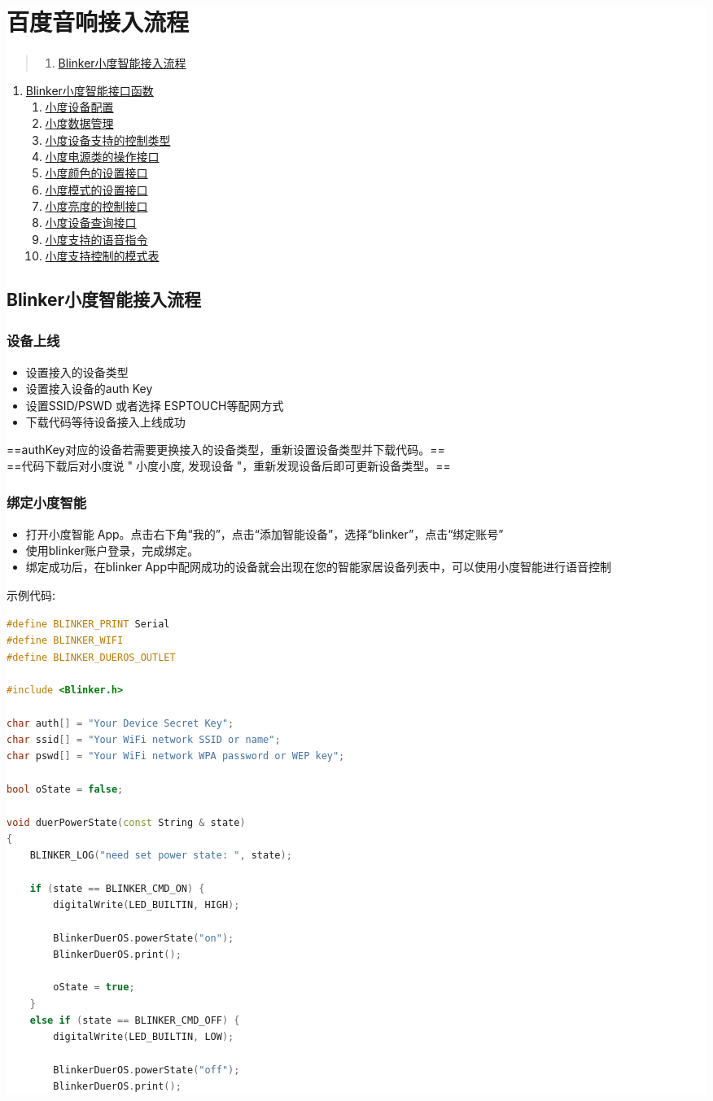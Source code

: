 # 百度音响接入流程  

>1. [Blinker小度智能接入流程](#Blinker小度智能接入流程 "Blinker小度智能接入流程")
1. [Blinker小度智能接口函数](#Blinker小度智能接口函数 "Blinker小度智能接口函数")
    1. [小度设备配置](#小度设备配置 "小度设备配置")
    1. [小度数据管理](#小度数据管理 "小度数据管理")
    1. [小度设备支持的控制类型](#小度设备支持的控制类型 "小度设备支持的控制类型")
    1. [小度电源类的操作接口](#小度电源类的操作接口 "小度电源类的操作接口")
    1. [小度颜色的设置接口](#小度颜色的设置接口 "小度颜色的设置接口")
    1. [小度模式的设置接口](#小度模式的设置接口 "小度模式的设置接口")
    1. [小度亮度的控制接口](#小度亮度的控制接口 "小度亮度的控制接口")
    1. [小度设备查询接口](#小度设备查询接口 "小度设备查询接口")
    1. [小度支持的语音指令](#小度支持的语音指令 "小度支持的语音指令")
    1. [小度支持控制的模式表](#小度支持控制的模式表 "小度支持控制的模式表")

## Blinker小度智能接入流程
### 设备上线
- 设置接入的设备类型
- 设置接入设备的auth Key  
- 设置SSID/PSWD 或者选择 ESPTOUCH等配网方式  
- 下载代码等待设备接入上线成功  

==authKey对应的设备若需要更换接入的设备类型，重新设置设备类型并下载代码。==  
==代码下载后对小度说 " 小度小度, 发现设备 "，重新发现设备后即可更新设备类型。==  

### 绑定小度智能
- 打开小度智能 App。点击右下角“我的”，点击“添加智能设备”，选择“blinker”，点击“绑定账号”
- 使用blinker账户登录，完成绑定。
- 绑定成功后，在blinker App中配网成功的设备就会出现在您的智能家居设备列表中，可以使用小度智能进行语音控制  

示例代码:
```cpp
#define BLINKER_PRINT Serial
#define BLINKER_WIFI
#define BLINKER_DUEROS_OUTLET

#include <Blinker.h>

char auth[] = "Your Device Secret Key";
char ssid[] = "Your WiFi network SSID or name";
char pswd[] = "Your WiFi network WPA password or WEP key";

bool oState = false;

void duerPowerState(const String & state)
{
    BLINKER_LOG("need set power state: ", state);

    if (state == BLINKER_CMD_ON) {
        digitalWrite(LED_BUILTIN, HIGH);

        BlinkerDuerOS.powerState("on");
        BlinkerDuerOS.print();

        oState = true;
    }
    else if (state == BLINKER_CMD_OFF) {
        digitalWrite(LED_BUILTIN, LOW);

        BlinkerDuerOS.powerState("off");
        BlinkerDuerOS.print();

```